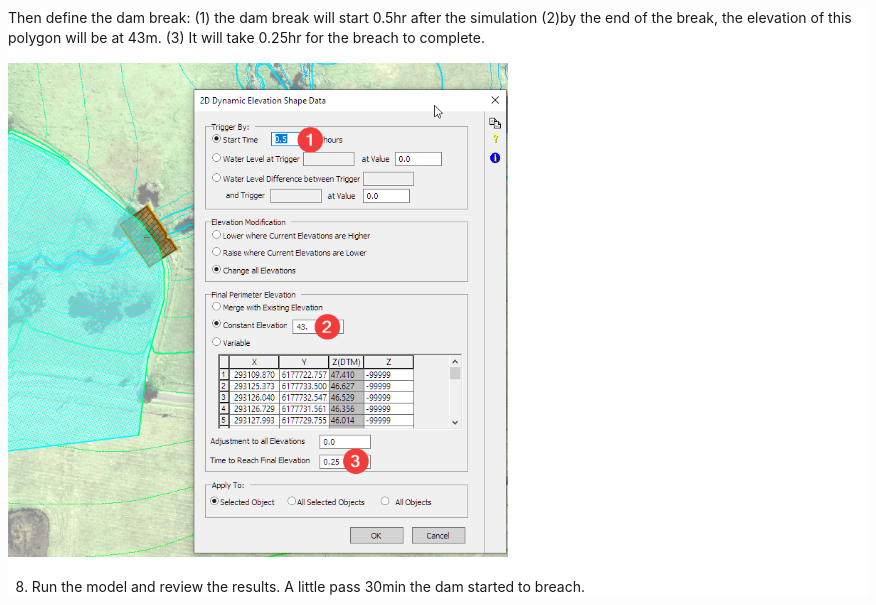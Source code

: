Then define the dam break: 
(1) the dam break will start 0.5hr after the simulation
(2)by the end of the break, the elevation of this polygon will be at 43m. 
(3) It will take 0.25hr for the breach to complete.

<img src="media/image13.png" style="width:5.21315in;height:5.15355in"
alt="Diagram Description automatically generated with medium confidence" />

8.  Run the model and review the results. A little pass 30min the dam started to breach.
